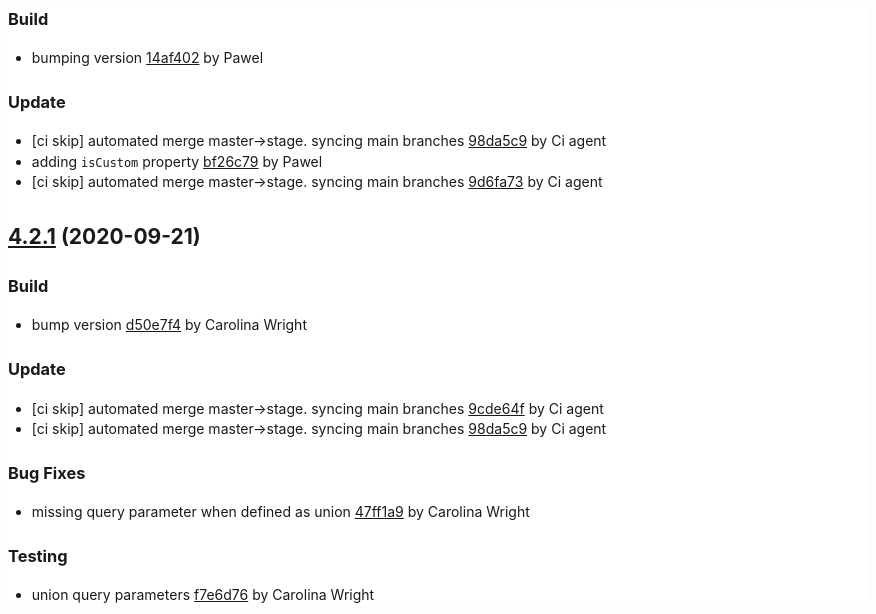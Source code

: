 ### Build

* bumping version [14af402](https://github.com/advanced-rest-client/api-view-model-transformer/commit/14af402128e6c060f9d0074a93ab29d5bee7f41f) by Pawel


### Update

* [ci skip] automated merge master->stage. syncing main branches [98da5c9](https://github.com/advanced-rest-client/api-view-model-transformer/commit/98da5c9220142dc63b7deaf38bdc31d3343d57e6) by Ci agent
* adding `isCustom` property [bf26c79](https://github.com/advanced-rest-client/api-view-model-transformer/commit/bf26c795140d6cb50586e4f2e0957c1c23bebba4) by Pawel
* [ci skip] automated merge master->stage. syncing main branches [9d6fa73](https://github.com/advanced-rest-client/api-view-model-transformer/commit/9d6fa7382491b8ef60763f009ee1b97f78316a27) by Ci agent


<a name="4.2.1"></a>
## [4.2.1](https://github.com/advanced-rest-client/api-view-model-transformer/compare/4.1.1...4.2.1) (2020-09-21)

### Build

* bump version [d50e7f4](https://github.com/advanced-rest-client/api-view-model-transformer/commit/d50e7f4568ccaca433eff9cf622a3b36baa39041) by Carolina Wright


### Update

* [ci skip] automated merge master->stage. syncing main branches [9cde64f](https://github.com/advanced-rest-client/api-view-model-transformer/commit/9cde64f7db90327b9f823115edef88726bfe66d4) by Ci agent
* [ci skip] automated merge master->stage. syncing main branches [98da5c9](https://github.com/advanced-rest-client/api-view-model-transformer/commit/98da5c9220142dc63b7deaf38bdc31d3343d57e6) by Ci agent


### Bug Fixes

* missing query parameter when defined as union [47ff1a9](https://github.com/advanced-rest-client/api-view-model-transformer/commit/47ff1a995dbafe2962c5aedab018c9ffd68f693c) by Carolina Wright


### Testing

* union query parameters [f7e6d76](https://github.com/advanced-rest-client/api-view-model-transformer/commit/f7e6d7638a269e32ab20fa8f1e0599e673cf7da5) by Carolina Wright



